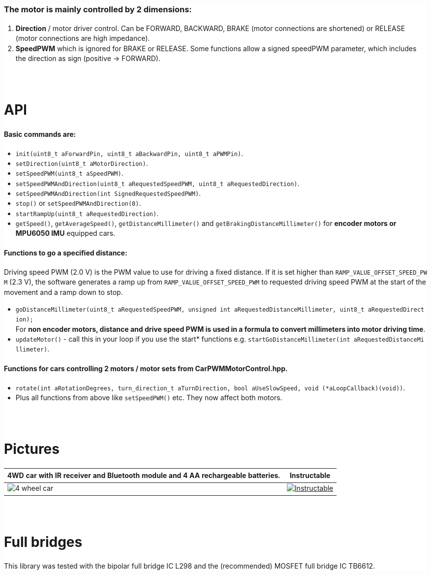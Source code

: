 ### The motor is mainly controlled by 2 dimensions:
1. **Direction** / motor driver control. Can be FORWARD, BACKWARD, BRAKE (motor connections are shortened) or RELEASE (motor connections are high impedance).
2. **SpeedPWM** which is ignored for BRAKE or RELEASE. Some functions allow a signed speedPWM parameter, which includes the direction as sign (positive -> FORWARD).

<br/>

# API
#### Basic commands are:
- `init(uint8_t aForwardPin, uint8_t aBackwardPin, uint8_t aPWMPin)`.
- `setDirection(uint8_t aMotorDirection)`.
- `setSpeedPWM(uint8_t aSpeedPWM)`.
- `setSpeedPWMAndDirection(uint8_t aRequestedSpeedPWM, uint8_t aRequestedDirection)`.
- `setSpeedPWMAndDirection(int SignedRequestedSpeedPWM)`.
- `stop()` or `setSpeedPWMAndDirection(0)`.
- `startRampUp(uint8_t aRequestedDirection)`.
- `getSpeed()`, `getAverageSpeed()`,  `getDistanceMillimeter()` and `getBrakingDistanceMillimeter()` for **encoder motors or MPU6050 IMU** equipped cars.

#### Functions to go a specified distance:
Driving speed PWM (2.0 V) is the PWM value to use for driving a fixed distance. If it is set higher than `RAMP_VALUE_OFFSET_SPEED_PWM` (2.3 V), the software generates a ramp up from `RAMP_VALUE_OFFSET_SPEED_PWM` to requested driving speed PWM at the start of the movement and a ramp down to stop.
- `goDistanceMillimeter(uint8_t aRequestedSpeedPWM, unsigned int aRequestedDistanceMillimeter, uint8_t aRequestedDirection);`<br/>
For **non encoder motors, distance and drive speed PWM is used in a formula to convert millimeters into motor driving time**.
- `updateMotor()` - call this in your loop if you use the start* functions e.g. `startGoDistanceMillimeter(int aRequestedDistanceMillimeter)`.

#### Functions for cars controlling 2 motors / motor sets from CarPWMMotorControl.hpp.
- `rotate(int aRotationDegrees, turn_direction_t aTurnDirection, bool aUseSlowSpeed, void (*aLoopCallback)(void))`.
- Plus all functions from above like `setSpeedPWM()` etc. They now affect both motors.

<br/>

# Pictures
| 4WD car with IR receiver and Bluetooth module and 4 AA rechargeable batteries. | Instructable |
|-|-|
| ![4 wheel car](https://github.com/ArminJo/PWMMotorControl/blob/master/pictures/4WDInstructable.jpg) | [![Instructable](https://github.com/ArminJo/Arduino-OpenWindowAlarm/blob/master/pictures/instructables-logo-v2.png)](https://www.instructables.com/Arduino-4WD-Car-Assembly-and-Code-With-Optional-In/) |

<br/>

# Full bridges
This library was tested with the bipolar full bridge IC L298 and the (recommended) MOSFET full bridge IC TB6612.

